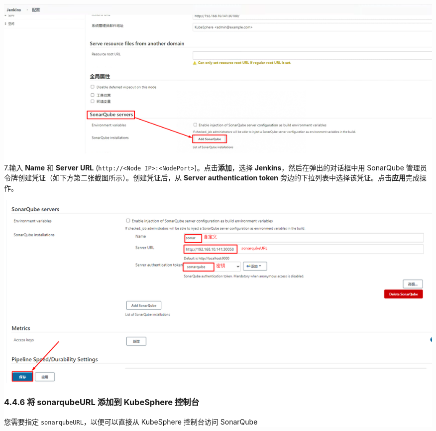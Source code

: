 ![image-20221027184516685](../../img/kubernetes/kubernetes_kubesphere_devops/image-20221027184516685.png)









7.输入 **Name** 和 **Server URL** (`http://<Node IP>:<NodePort>`)。点击**添加**，选择 **Jenkins**，然后在弹出的对话框中用 SonarQube 管理员令牌创建凭证（如下方第二张截图所示）。创建凭证后，从 **Server authentication token** 旁边的下拉列表中选择该凭证。点击**应用**完成操作。





![image-20221027190142850](../../img/kubernetes/kubernetes_kubesphere_devops/image-20221027190142850.png)



### 4.4.6 将 sonarqubeURL 添加到 KubeSphere 控制台

您需要指定 `sonarqubeURL`，以便可以直接从 KubeSphere 控制台访问 SonarQube
